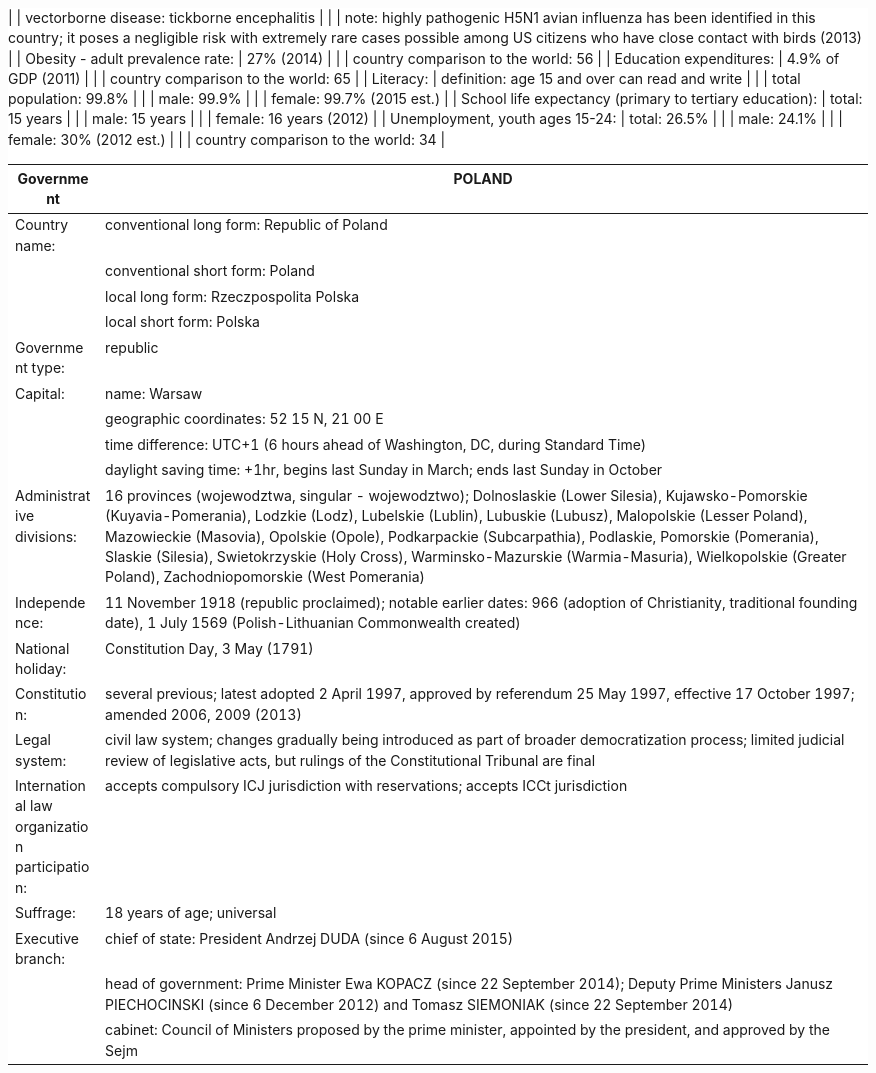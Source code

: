 | | vectorborne disease: tickborne encephalitis |
| | note: highly pathogenic H5N1 avian influenza has been identified in this country; it poses a negligible risk with extremely rare cases possible among US citizens who have close contact with birds (2013) |
| Obesity - adult prevalence rate: | 27% (2014) |
| | country comparison to the world:  56 |
| Education expenditures: | 4.9% of GDP (2011) |
| | country comparison to the world:  65 |
| Literacy: | definition: age 15 and over can read and write |
| | total population: 99.8% |
| | male: 99.9% |
| | female: 99.7% (2015 est.) |
| School life expectancy (primary to tertiary education): | total: 15 years |
| | male: 15 years |
| | female: 16 years (2012) |
| Unemployment, youth ages 15-24: | total: 26.5% |
| | male: 24.1% |
| | female: 30% (2012 est.) |
| | country comparison to the world:  34 |

| Government | POLAND |
| --- | --- |
| Country name: | conventional long form: Republic of Poland |
| | conventional short form: Poland |
| | local long form: Rzeczpospolita Polska |
| | local short form: Polska |
| Government type: | republic |
| Capital: | name: Warsaw |
| | geographic coordinates: 52 15 N, 21 00 E |
| | time difference: UTC+1 (6 hours ahead of Washington, DC, during Standard Time) |
| | daylight saving time: +1hr, begins last Sunday in March; ends last Sunday in October |
| Administrative divisions: | 16 provinces (wojewodztwa, singular - wojewodztwo); Dolnoslaskie (Lower Silesia), Kujawsko-Pomorskie (Kuyavia-Pomerania), Lodzkie (Lodz), Lubelskie (Lublin), Lubuskie (Lubusz), Malopolskie (Lesser Poland), Mazowieckie (Masovia), Opolskie (Opole), Podkarpackie (Subcarpathia), Podlaskie, Pomorskie (Pomerania), Slaskie (Silesia), Swietokrzyskie (Holy Cross), Warminsko-Mazurskie (Warmia-Masuria), Wielkopolskie (Greater Poland), Zachodniopomorskie (West Pomerania) |
| Independence: | 11 November 1918 (republic proclaimed); notable earlier dates: 966 (adoption of Christianity, traditional founding date), 1 July 1569 (Polish-Lithuanian Commonwealth created) |
| National holiday: | Constitution Day, 3 May (1791) |
| Constitution: | several previous; latest adopted 2 April 1997, approved by referendum 25 May 1997, effective 17 October 1997; amended 2006, 2009 (2013) |
| Legal system: | civil law system; changes gradually being introduced as part of broader democratization process; limited judicial review of legislative acts, but rulings of the Constitutional Tribunal are final |
| International law organization participation: | accepts compulsory ICJ jurisdiction with reservations; accepts ICCt jurisdiction |
| Suffrage: | 18 years of age; universal |
| Executive branch: | chief of state: President Andrzej DUDA (since 6 August 2015) |
| | head of government: Prime Minister Ewa KOPACZ (since 22 September 2014); Deputy Prime Ministers Janusz PIECHOCINSKI (since 6 December 2012) and Tomasz SIEMONIAK (since 22 September 2014) |
| | cabinet: Council of Ministers  proposed by the prime minister, appointed by the president, and approved by the Sejm |